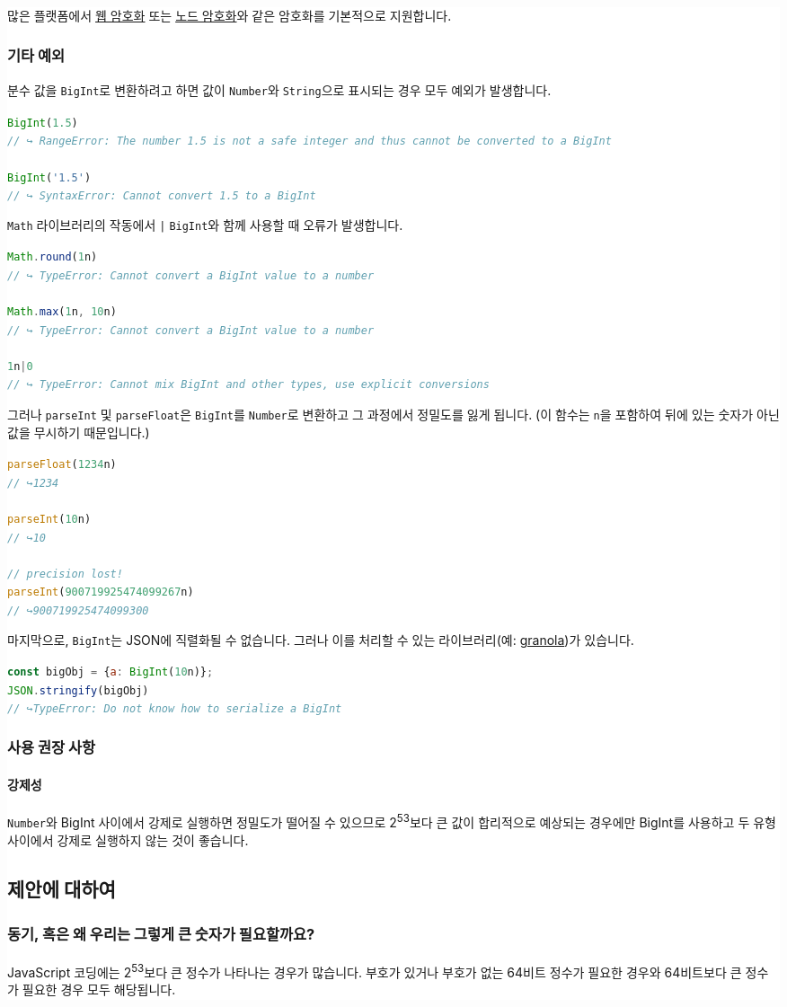 많은 플랫폼에서 [웹 암호화](https://w3c.github.io/webcrypto/) 또는 [노드 암호화](https://nodejs.org/dist/latest/docs/api/crypto.html)와 같은 암호화를 기본적으로 지원합니다.

### 기타 예외
분수 값을 `BigInt`로 변환하려고 하면 값이 `Number`와 `String`으로 표시되는 경우 모두 예외가 발생합니다.
```js
BigInt(1.5)
// ↪ RangeError: The number 1.5 is not a safe integer and thus cannot be converted to a BigInt

BigInt('1.5')
// ↪ SyntaxError: Cannot convert 1.5 to a BigInt
```
`Math` 라이브러리의 작동에서 `|` `BigInt`와 함께 사용할 때 오류가 발생합니다.

```js
Math.round(1n)
// ↪ TypeError: Cannot convert a BigInt value to a number

Math.max(1n, 10n)
// ↪ TypeError: Cannot convert a BigInt value to a number

1n|0
// ↪ TypeError: Cannot mix BigInt and other types, use explicit conversions
```
그러나 `parseInt` 및 `parseFloat`은 `BigInt`를 `Number`로 변환하고 그 과정에서 정밀도를 잃게 됩니다. (이 함수는 `n`을 포함하여 뒤에 있는 숫자가 아닌 값을 무시하기 때문입니다.)
```js
parseFloat(1234n)
// ↪1234

parseInt(10n)
// ↪10

// precision lost!
parseInt(900719925474099267n)
// ↪900719925474099300
```
마지막으로, `BigInt`는 JSON에 직렬화될 수 없습니다. 그러나 이를 처리할 수 있는 라이브러리(예: [granola](https://github.com/kanongil/granola))가 있습니다.
```js
const bigObj = {a: BigInt(10n)};
JSON.stringify(bigObj)
// ↪TypeError: Do not know how to serialize a BigInt
```
### 사용 권장 사항
#### 강제성
`Number`와 BigInt 사이에서 강제로 실행하면 정밀도가 떨어질 수 있으므로 2<sup>53</sup>보다 큰 값이 합리적으로 예상되는 경우에만 BigInt를 사용하고 두 유형 사이에서 강제로 실행하지 않는 것이 좋습니다.

## 제안에 대하여
### 동기, 혹은 왜 우리는 그렇게 큰 숫자가 필요할까요?
JavaScript 코딩에는 2<sup>53</sup>보다 큰 정수가 나타나는 경우가 많습니다. 부호가 있거나 부호가 없는 64비트 정수가 필요한 경우와 64비트보다 큰 정수가 필요한 경우 모두 해당됩니다.
